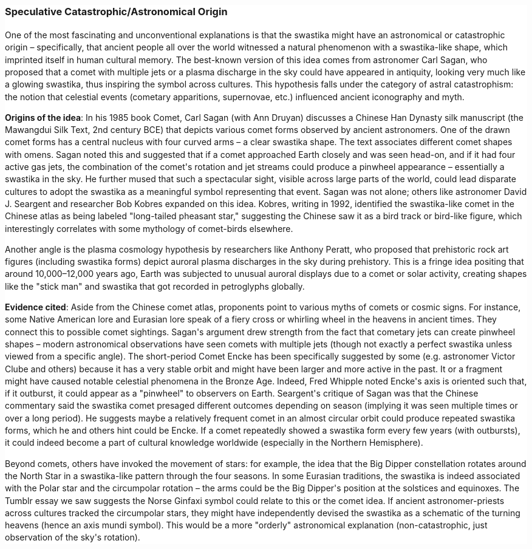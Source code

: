### Speculative Catastrophic/Astronomical Origin

One of the most fascinating and unconventional explanations is that the swastika might have an astronomical or catastrophic origin – specifically, that ancient people all over the world witnessed a natural phenomenon with a swastika-like shape, which imprinted itself in human cultural memory. The best-known version of this idea comes from astronomer Carl Sagan, who proposed that a comet with multiple jets or a plasma discharge in the sky could have appeared in antiquity, looking very much like a glowing swastika, thus inspiring the symbol across cultures. This hypothesis falls under the category of astral catastrophism: the notion that celestial events (cometary apparitions, supernovae, etc.) influenced ancient iconography and myth.

**Origins of the idea**: In his 1985 book Comet, Carl Sagan (with Ann Druyan) discusses a Chinese Han Dynasty silk manuscript (the Mawangdui Silk Text, 2nd century BCE) that depicts various comet forms observed by ancient astronomers. One of the drawn comet forms has a central nucleus with four curved arms – a clear swastika shape. The text associates different comet shapes with omens. Sagan noted this and suggested that if a comet approached Earth closely and was seen head-on, and if it had four active gas jets, the combination of the comet's rotation and jet streams could produce a pinwheel appearance – essentially a swastika in the sky. He further mused that such a spectacular sight, visible across large parts of the world, could lead disparate cultures to adopt the swastika as a meaningful symbol representing that event. Sagan was not alone; others like astronomer David J. Seargent and researcher Bob Kobres expanded on this idea. Kobres, writing in 1992, identified the swastika-like comet in the Chinese atlas as being labeled "long-tailed pheasant star," suggesting the Chinese saw it as a bird track or bird-like figure, which interestingly correlates with some mythology of comet-birds elsewhere.

Another angle is the plasma cosmology hypothesis by researchers like Anthony Peratt, who proposed that prehistoric rock art figures (including swastika forms) depict auroral plasma discharges in the sky during prehistory. This is a fringe idea positing that around 10,000–12,000 years ago, Earth was subjected to unusual auroral displays due to a comet or solar activity, creating shapes like the "stick man" and swastika that got recorded in petroglyphs globally.

**Evidence cited**: Aside from the Chinese comet atlas, proponents point to various myths of comets or cosmic signs. For instance, some Native American lore and Eurasian lore speak of a fiery cross or whirling wheel in the heavens in ancient times. They connect this to possible comet sightings. Sagan's argument drew strength from the fact that cometary jets can create pinwheel shapes – modern astronomical observations have seen comets with multiple jets (though not exactly a perfect swastika unless viewed from a specific angle). The short-period Comet Encke has been specifically suggested by some (e.g. astronomer Victor Clube and others) because it has a very stable orbit and might have been larger and more active in the past. It or a fragment might have caused notable celestial phenomena in the Bronze Age. Indeed, Fred Whipple noted Encke's axis is oriented such that, if it outburst, it could appear as a "pinwheel" to observers on Earth. Seargent's critique of Sagan was that the Chinese commentary said the swastika comet presaged different outcomes depending on season (implying it was seen multiple times or over a long period). He suggests maybe a relatively frequent comet in an almost circular orbit could produce repeated swastika forms, which he and others hint could be Encke. If a comet repeatedly showed a swastika form every few years (with outbursts), it could indeed become a part of cultural knowledge worldwide (especially in the Northern Hemisphere).

Beyond comets, others have invoked the movement of stars: for example, the idea that the Big Dipper constellation rotates around the North Star in a swastika-like pattern through the four seasons. In some Eurasian traditions, the swastika is indeed associated with the Polar star and the circumpolar rotation – the arms could be the Big Dipper's position at the solstices and equinoxes. The Tumblr essay we saw suggests the Norse Ginfaxi symbol could relate to this or the comet idea. If ancient astronomer-priests across cultures tracked the circumpolar stars, they might have independently devised the swastika as a schematic of the turning heavens (hence an axis mundi symbol). This would be a more "orderly" astronomical explanation (non-catastrophic, just observation of the sky's rotation).
